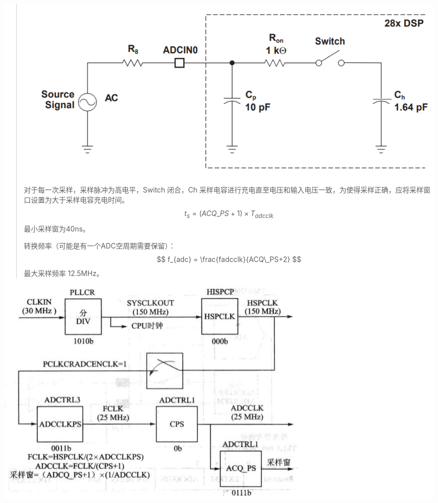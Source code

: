 > ![NULL](./assets/picture_28.jpg)
>
> 对于每一次采样，采样脉冲为高电平，Switch 闭合，Ch 采样电容进行充电直至电压和输入电压一致，为使得采样正确，应将采样窗口设置为大于采样电容充电时间。
> $$
> t_s = (ACQ\_PS + 1) \times T_{adcclk}
> $$
> 最小采样窗为40ns。
>
> 转换频率（可能是有一个ADC空周期需要保留）：
> $$
> f_{adc} = \frac{fadcclk}{ACQ\_PS+2}
> $$
> 最大采样频率 12.5MHz。

![NULL](./assets/picture_27.jpg)
